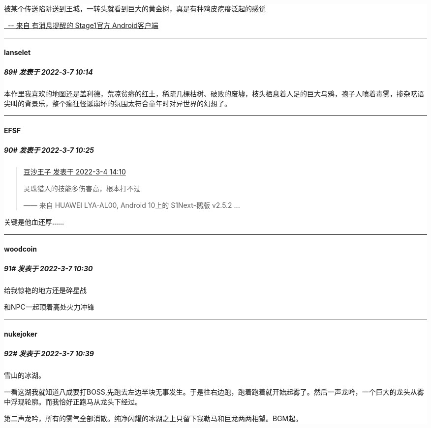 被某个传送陷阱送到王城，一转头就看到巨大的黄金树，真是有种鸡皮疙瘩泛起的感觉

[  -- 来自 有消息提醒的 Stage1官方 Android客户端](https://www.coolapk.com/apk/140634)



*****

####  lanselet  
##### 89#       发表于 2022-3-7 10:14

本作里我喜欢的地图还是盖利德，荒凉贫瘠的红土，稀疏几棵枯树、破败的废墟，枝头栖息着人足的巨大乌鸦，孢子人喷着毒雾，掺杂呓语尖叫的背景乐，整个癫狂怪诞崩坏的氛围太符合童年时对异世界的幻想了。



*****

####  EFSF  
##### 90#       发表于 2022-3-7 10:25

<blockquote><a href="httphttps://bbs.saraba1st.com/2b/forum.php?mod=redirect&amp;goto=findpost&amp;pid=54914730&amp;ptid=2055752" target="_blank">豆沙王子 发表于 2022-3-4 14:10</a>

灵珠猎人的技能多伤害高，根本打不过

—— 来自 HUAWEI LYA-AL00, Android 10上的 S1Next-鹅版 v2.5.2 ...</blockquote>
关键是他血还厚……



*****

####  woodcoin  
##### 91#       发表于 2022-3-7 10:30

给我惊艳的地方还是碎星战 

和NPC一起顶着高处火力冲锋

*****

####  nukejoker  
##### 92#       发表于 2022-3-7 10:39

雪山的冰湖。

一看这湖我就知道八成要打BOSS,先跑去左边半块无事发生。于是往右边跑，跑着跑着就开始起雾了。然后一声龙吟，一个巨大的龙头从雾中浮现轮廓。而我恰好正跑马从龙头下经过。

第二声龙吟，所有的雾气全部消散。纯净闪耀的冰湖之上只留下我勒马和巨龙两两相望。BGM起。

